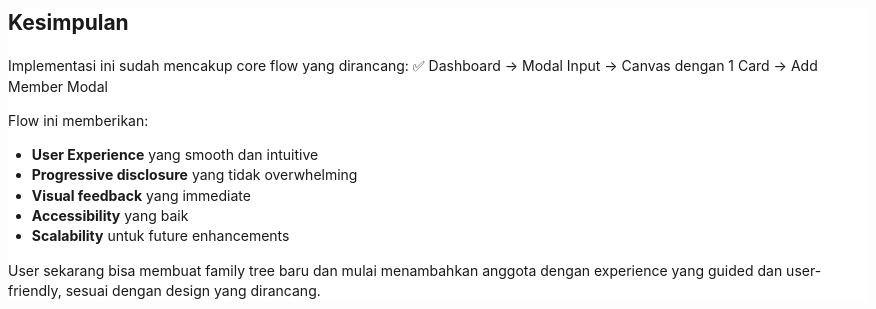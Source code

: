 
## Kesimpulan

Implementasi ini sudah mencakup core flow yang dirancang:
✅ Dashboard → Modal Input → Canvas dengan 1 Card → Add Member Modal

Flow ini memberikan:
- **User Experience** yang smooth dan intuitive
- **Progressive disclosure** yang tidak overwhelming
- **Visual feedback** yang immediate
- **Accessibility** yang baik
- **Scalability** untuk future enhancements

User sekarang bisa membuat family tree baru dan mulai menambahkan anggota dengan experience yang guided dan user-friendly, sesuai dengan design yang dirancang.
